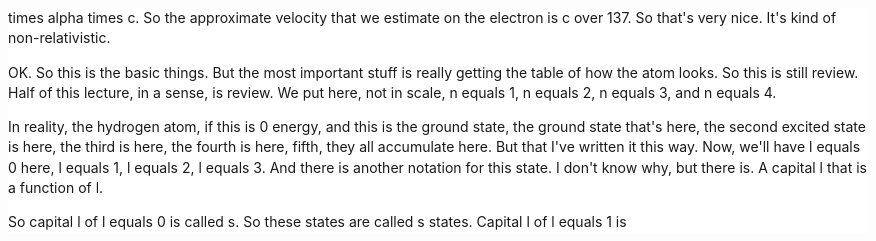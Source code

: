   <span m='670730'>times</span> <span m='671030'>alpha</span> <span m='671630'>times</span>
  <span m='671920'>c.</span> <span m='672200'>So</span> <span m='672950'>the</span>
  <span m='673400'>approximate</span> <span m='674330'>velocity</span> <span m='675150'>that</span>
  <span m='675290'>we</span> <span m='675470'>estimate</span> <span m='676160'>on</span>
  <span m='676280'>the</span> <span m='676400'>electron</span> <span m='676850'>is</span>
  <span m='677030'>c</span> <span m='677780'>over</span> <span m='678110'>137.</span>
  <span m='682460'>So</span> <span m='682790'>that's</span> <span m='683090'>very</span>
  <span m='683420'>nice.</span> <span m='684020'>It's</span> <span m='684320'>kind</span>
  <span m='684680'>of</span> <span m='684830'>non-relativistic.</span> </p><p><span
  m='687010'>OK.</span> <span m='687690'>So</span> <span m='688410'>this</span> <span
  m='688800'>is</span> <span m='689250'>the</span> <span m='689400'>basic</span> <span
  m='689910'>things.</span> <span m='690400'>But</span> <span m='690810'>the</span>
  <span m='690930'>most</span> <span m='691320'>important</span> <span m='692100'>stuff</span>
  <span m='692730'>is</span> <span m='693030'>really</span> <span m='694140'>getting</span>
  <span m='694530'>the</span> <span m='694650'>table</span> <span m='696090'>of</span>
  <span m='696210'>how</span> <span m='696660'>the atom</span> <span m='697110'>looks.</span>
  <span m='697770'>So</span> <span m='698160'>this</span> <span m='698400'>is</span>
  <span m='698940'>still</span> <span m='699360'>review.</span> <span m='701100'>Half</span>
  <span m='701460'>of</span> <span m='701580'>this</span> <span m='701790'>lecture,</span>
  <span m='702360'>in</span> <span m='702490'>a</span> <span m='702550'>sense,</span>
  <span m='702930'>is</span> <span m='703110'>review.</span> <span m='704220'>We</span>
  <span m='704430'>put</span> <span m='704790'>here,</span> <span m='705390'>not</span>
  <span m='705780'>in</span> <span m='705930'>scale,</span> <span m='706680'>n</span>
  <span m='706920'>equals</span> <span m='707430'>1,</span> <span m='708430'>n</span>
  <span m='708930'>equals</span> <span m='709470'>2,</span> <span m='710720'>n</span>
  <span m='710940'>equals</span> <span m='711420'>3,</span> <span m='712940'>and</span>
  <span m='713400'>n</span> <span m='713750'>equals</span> <span m='714170'>4.</span>
  </p><p><span m='717610'>In</span> <span m='717760'>reality,</span> <span m='718570'>the</span>
  <span m='718720'>hydrogen</span> <span m='719410'>atom,</span> <span m='720340'>if</span>
  <span m='720550'>this</span> <span m='720880'>is</span> <span m='721000'>0</span>
  <span m='722320'>energy,</span> <span m='723940'>and</span> <span m='724360'>this</span>
  <span m='724600'>is</span> <span m='724720'>the</span> <span m='724810'>ground</span>
  <span m='725260'>state,</span> <span m='725440'>the</span> <span m='725560'>ground</span>
  <span m='725850'>state</span> <span m='725990'>that's</span> <span m='726280'>here,</span>
  <span m='726550'>the</span> <span m='726720'>second</span> <span m='727220'>excited</span>
  <span m='727690'>state</span> <span m='727930'>is</span> <span m='728140'>here,</span>
  <span m='728440'>the</span> <span m='728560'>third</span> <span m='729070'>is</span>
  <span m='729220'>here,</span> <span m='729480'>the</span> <span m='729610'>fourth</span>
  <span m='730030'>is</span> <span m='730230'>here,</span> <span m='730740'>fifth,</span>
  <span m='731420'>they</span> <span m='731590'>all</span> <span m='731800'>accumulate</span>
  <span m='732490'>here.</span> <span m='732700'>But</span> <span m='732850'>that</span>
  <span m='733420'>I've</span> <span m='733570'>written</span> <span m='733940'>it</span>
  <span m='734070'>this</span> <span m='734410'>way.</span> <span m='735640'>Now,</span>
  <span m='736480'>we'll</span> <span m='736690'>have</span> <span m='737380'>l</span>
  <span m='737650'>equals</span> <span m='738070'>0</span> <span m='738700'>here,</span>
  <span m='739170'>l</span> <span m='739420'>equals</span> <span m='739900'>1,</span>
  <span m='740724'>l</span> <span m='741136'>equals</span> <span m='741550'>2,</span>
  <span m='742060'>l</span> <span m='742450'>equals</span> <span m='742960'>3.</span>
  <span m='744490'>And</span> <span m='745690'>there</span> <span m='745960'>is</span>
  <span m='747250'>another</span> <span m='747730'>notation</span> <span m='749260'>for</span>
  <span m='749590'>this</span> <span m='749800'>state.</span> <span m='751330'>I</span>
  <span m='751390'>don't</span> <span m='751510'>know</span> <span m='751840'>why,</span>
  <span m='752260'>but</span> <span m='752530'>there</span> <span m='752770'>is.</span>
  <span m='753920'>A</span> <span m='754060'>capital</span> <span m='754810'>l</span>
  <span m='755260'>that</span> <span m='755470'>is</span> <span m='755650'>a</span>
  <span m='755710'>function</span> <span m='756430'>of</span> <span m='756700'>l.</span>
  </p><p><span m='759070'>So</span> <span m='759910'>capital</span> <span m='760690'>l</span>
  <span m='761440'>of</span> <span m='761710'>l</span> <span m='761980'>equals</span>
  <span m='762370'>0</span> <span m='763670'>is</span> <span m='764350'>called</span>
  <span m='765180'>s.</span> <span m='766510'>So</span> <span m='768510'>these</span>
  <span m='768700'>states</span> <span m='769270'>are</span> <span m='769390'>called</span>
  <span m='769930'>s</span> <span m='770560'>states.</span> <span m='772780'>Capital</span>
  <span m='773680'>l</span> <span m='774900'>of</span> <span m='775150'>l</span> <span
  m='775450'>equals</span> <span m='775900'>1</span> <span m='776290'>is</span> <span